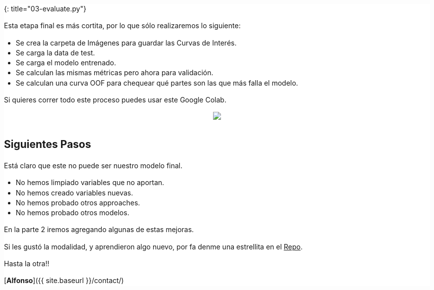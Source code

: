 {: title="03-evaluate.py"}


Esta etapa final es más cortita, por lo que sólo realizaremos lo siguiente:

* Se crea la carpeta de Imágenes para guardar las Curvas de Interés.
* Se carga la data de test.
* Se carga el modelo entrenado.
* Se calculan las mismas métricas pero ahora para validación.
* Se calculan una curva OOF para chequear qué partes son las que más falla el modelo.

Si quieres correr todo este proceso puedes usar este Google Colab.

<center>
<a href="https://colab.research.google.com/github/datacubeR/cmapps/blob/master/LR_Baseline.ipynb"><img src="https://colab.research.google.com/assets/colab-badge.svg"></a>
</center>

## Siguientes Pasos

Está claro que este no puede ser nuestro modelo final. 
* No hemos limpiado variables que no aportan.
* No hemos creado variables nuevas.
* No hemos probado otros approaches.
* No hemos probado otros modelos.

En la parte 2 iremos agregando algunas de estas mejoras.

Si les gustó la modalidad, y aprendieron algo nuevo, por fa denme una estrellita en el [Repo](https://github.com/datacubeR/cmapps).

Hasta la otra!!

[**Alfonso**]({{ site.baseurl }}/contact/)
